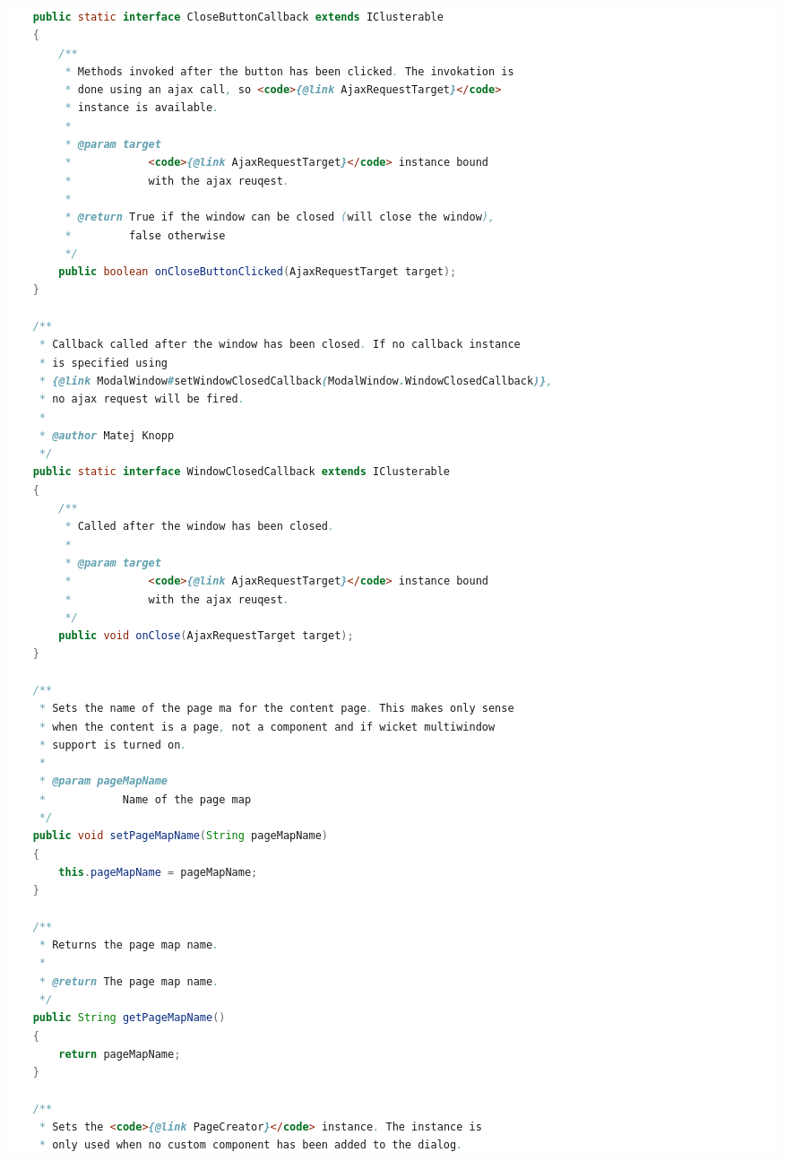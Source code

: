 ```java
	public static interface CloseButtonCallback extends IClusterable
	{
		/**
		 * Methods invoked after the button has been clicked. The invokation is
		 * done using an ajax call, so <code>{@link AjaxRequestTarget}</code>
		 * instance is available.
		 * 
		 * @param target
		 *            <code>{@link AjaxRequestTarget}</code> instance bound
		 *            with the ajax reuqest.
		 * 
		 * @return True if the window can be closed (will close the window),
		 *         false otherwise
		 */
		public boolean onCloseButtonClicked(AjaxRequestTarget target);
	}

	/**
	 * Callback called after the window has been closed. If no callback instance
	 * is specified using
	 * {@link ModalWindow#setWindowClosedCallback(ModalWindow.WindowClosedCallback)},
	 * no ajax request will be fired.
	 * 
	 * @author Matej Knopp
	 */
	public static interface WindowClosedCallback extends IClusterable
	{
		/**
		 * Called after the window has been closed.
		 * 
		 * @param target
		 *            <code>{@link AjaxRequestTarget}</code> instance bound
		 *            with the ajax reuqest.
		 */
		public void onClose(AjaxRequestTarget target);
	}

	/**
	 * Sets the name of the page ma for the content page. This makes only sense
	 * when the content is a page, not a component and if wicket multiwindow
	 * support is turned on.
	 * 
	 * @param pageMapName
	 *            Name of the page map
	 */
	public void setPageMapName(String pageMapName)
	{
		this.pageMapName = pageMapName;
	}

	/**
	 * Returns the page map name.
	 * 
	 * @return The page map name.
	 */
	public String getPageMapName()
	{
		return pageMapName;
	}

	/**
	 * Sets the <code>{@link PageCreator}</code> instance. The instance is
	 * only used when no custom component has been added to the dialog.
```